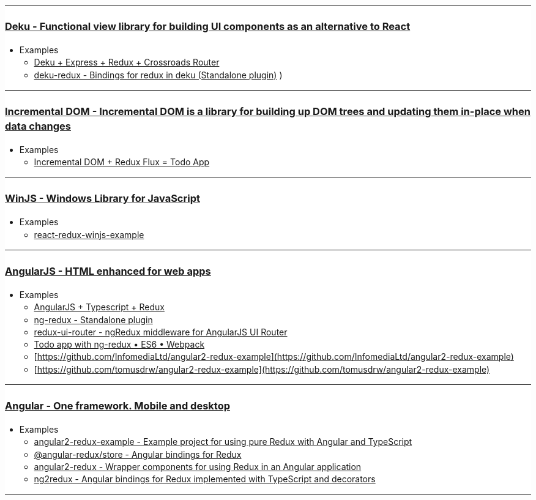 
---

### [Deku - Functional view library for building UI components as an alternative to React](https://github.com/dekujs/deku)
* Examples
    * [Deku + Express + Redux + Crossroads Router](https://github.com/nivanson/deku-redux-universal-hot-example)
    * [deku-redux - Bindings for redux in deku (Standalone plugin)](https://github.com/troch/deku-redux)
)

---

### [Incremental DOM - Incremental DOM is a library for building up DOM trees and updating them in-place when data changes](http://google.github.io/incremental-dom)
* Examples
    * [Incremental DOM + Redux Flux = Todo App](https://github.com/joshthecoder/idom-redux-todomvc-app)

---

### [WinJS - Windows Library for JavaScript](http://try.buildwinjs.com)
* Examples
    * [react-redux-winjs-example](https://github.com/unindented/react-redux-winjs-example)

---

### [AngularJS - HTML enhanced for web apps](https://angularjs.org)
* Examples
    * [AngularJS + Typescript + Redux](https://github.com/wbuchwalter/tsRedux)
    * [ng-redux - Standalone plugin](https://github.com/wbuchwalter/ng-redux)
    * [redux-ui-router - ngRedux middleware for AngularJS UI Router](https://github.com/neilff/redux-ui-router)
    * [Todo app with ng-redux • ES6 • Webpack](https://github.com/r-park/todo-angular-redux)
    * [https://github.com/InfomediaLtd/angular2-redux-example](https://github.com/InfomediaLtd/angular2-redux-example)
    * [https://github.com/tomusdrw/angular2-redux-example](https://github.com/tomusdrw/angular2-redux-example)

---

### [Angular - One framework. Mobile and desktop](https://angular.io/)
* Examples
    * [angular2-redux-example - Example project for using pure Redux with Angular and TypeScript](https://github.com/InfomediaLtd/angular2-redux-example)
    * [@angular-redux/store - Angular bindings for Redux](https://github.com/angular-redux/store)
    * [angular2-redux - Wrapper components for using Redux in an Angular application](https://github.com/InfomediaLtd/angular2-redux)
    * [ng2redux - Angular bindings for Redux implemented with TypeScript and decorators](https://github.com/forforeach/ng2redux)

---